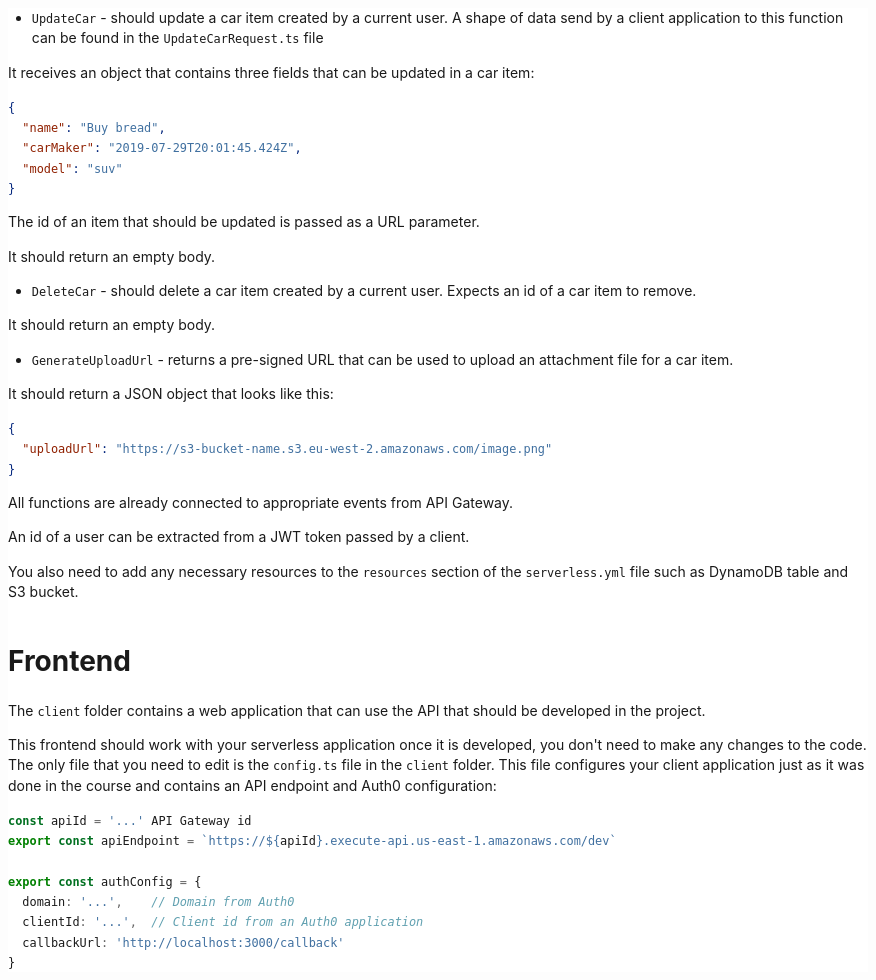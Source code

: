 * `UpdateCar` - should update a car item created by a current user. A shape of data send by a client application to this function can be found in the `UpdateCarRequest.ts` file

It receives an object that contains three fields that can be updated in a car item:

```json
{
  "name": "Buy bread",
  "carMaker": "2019-07-29T20:01:45.424Z",
  "model": "suv"
}
```

The id of an item that should be updated is passed as a URL parameter.

It should return an empty body.

* `DeleteCar` - should delete a car item created by a current user. Expects an id of a car item to remove.

It should return an empty body.

* `GenerateUploadUrl` - returns a pre-signed URL that can be used to upload an attachment file for a car item.

It should return a JSON object that looks like this:

```json
{
  "uploadUrl": "https://s3-bucket-name.s3.eu-west-2.amazonaws.com/image.png"
}
```

All functions are already connected to appropriate events from API Gateway.

An id of a user can be extracted from a JWT token passed by a client.

You also need to add any necessary resources to the `resources` section of the `serverless.yml` file such as DynamoDB table and S3 bucket.


# Frontend

The `client` folder contains a web application that can use the API that should be developed in the project.

This frontend should work with your serverless application once it is developed, you don't need to make any changes to the code. The only file that you need to edit is the `config.ts` file in the `client` folder. This file configures your client application just as it was done in the course and contains an API endpoint and Auth0 configuration:

```ts
const apiId = '...' API Gateway id
export const apiEndpoint = `https://${apiId}.execute-api.us-east-1.amazonaws.com/dev`

export const authConfig = {
  domain: '...',    // Domain from Auth0
  clientId: '...',  // Client id from an Auth0 application
  callbackUrl: 'http://localhost:3000/callback'
}
```
